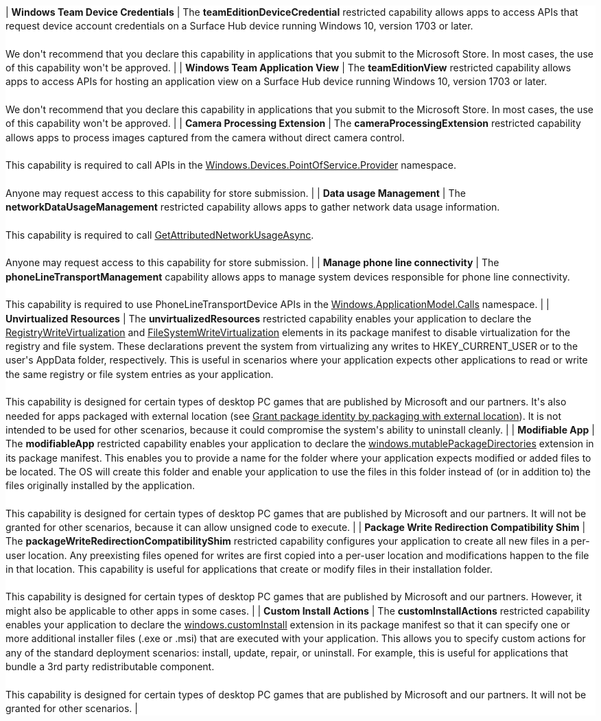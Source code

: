 | **Windows Team Device Credentials** | The **teamEditionDeviceCredential** restricted capability allows apps to access APIs that request device account credentials on a Surface Hub device running Windows 10, version 1703 or later.<br/><br/>We don't recommend that you declare this capability in applications that you submit to the Microsoft Store. In most cases, the use of this capability won't be approved. |
| **Windows Team Application View** | The **teamEditionView** restricted capability allows apps to access APIs for hosting an application view on a Surface Hub device running Windows 10, version 1703 or later.<br/><br/>We don't recommend that you declare this capability in applications that you submit to the Microsoft Store. In most cases, the use of this capability won't be approved. |
| **Camera Processing Extension** | The **cameraProcessingExtension** restricted capability allows apps to process images captured from the camera without direct camera control.<br/><br/>This capability is required to call APIs in the [Windows.Devices.PointOfService.Provider](/uwp/api/windows.devices.pointofservice.provider) namespace.<br/><br/>Anyone may request access to this capability for store submission. |
| **Data usage Management** | The **networkDataUsageManagement** restricted capability allows apps to gather network data usage information.<br/><br/>This capability is required to call [GetAttributedNetworkUsageAsync](/uwp/api/windows.networking.connectivity.connectionprofile.getattributednetworkusageasync).<br/><br/>Anyone may request access to this capability for store submission. |
| **Manage phone line connectivity** | The **phoneLineTransportManagement** capability allows apps to manage system devices responsible for phone line connectivity.<br/><br/>This capability is required to use PhoneLineTransportDevice APIs in the [Windows.ApplicationModel.Calls](/uwp/api/windows.applicationmodel.calls) namespace. |
| **Unvirtualized Resources** | The **unvirtualizedResources** restricted capability enables your application to declare the [RegistryWriteVirtualization](/uwp/schemas/appxpackage/uapmanifestschema/element-desktop6-registrywritevirtualization) and [FileSystemWriteVirtualization](/uwp/schemas/appxpackage/uapmanifestschema/element-desktop6-filesystemwritevirtualization) elements in its package manifest to disable virtualization for the registry and file system. These declarations prevent the system from virtualizing any writes to HKEY_CURRENT_USER or to the user's AppData folder, respectively. This is useful in scenarios where your application expects other applications to read or write the same registry or file system entries as your application.<br/><br/>This capability is designed for certain types of desktop PC games that are published by Microsoft and our partners. It's also needed for apps packaged with external location (see [Grant package identity by packaging with external location](/windows/apps/desktop/modernize/grant-identity-to-nonpackaged-apps)). It is not intended to be used for other scenarios, because it could compromise the system's ability to uninstall cleanly. |
| **Modifiable App** | The **modifiableApp** restricted capability enables your application to declare the [windows.mutablePackageDirectories](/uwp/schemas/appxpackage/uapmanifestschema/element-desktop6-package-extension) extension in its package manifest. This enables you to provide a name for the folder where your application expects modified or added files to be located. The OS will create this folder and enable your application to use the files in this folder instead of (or in addition to) the files originally installed by the application.<br/><br/>This capability is designed for certain types of desktop PC games that are published by Microsoft and our partners. It will not be granted for other scenarios, because it can allow unsigned code to execute. |
| **Package Write Redirection Compatibility Shim** | The **packageWriteRedirectionCompatibilityShim** restricted capability configures your application to create all new files in a per-user location. Any preexisting files opened for writes are first copied into a per-user location and modifications happen to the file in that location. This capability is useful for applications that create or modify files in their installation folder.<br/><br/>This capability is designed for certain types of desktop PC games that are published by Microsoft and our partners. However, it might also be applicable to other apps in some cases. |
| **Custom Install Actions** | The **customInstallActions** restricted capability enables your application to declare the [windows.customInstall](/uwp/schemas/appxpackage/uapmanifestschema/element-desktop6-package-extension) extension in its package manifest so that it can specify one or more additional installer files (.exe or .msi) that are executed with your application. This allows you to specify custom actions for any of the standard deployment scenarios: install, update, repair, or uninstall. For example, this is useful for applications that bundle a 3rd party redistributable component.<br/><br/>This capability is designed for certain types of desktop PC games that are published by Microsoft and our partners. It will not be granted for other scenarios. |